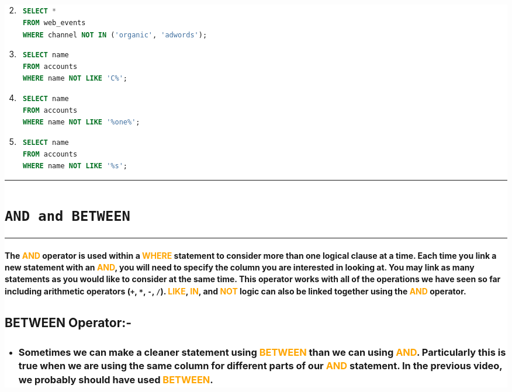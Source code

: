   2. ```sql
      SELECT *
      FROM web_events
      WHERE channel NOT IN ('organic', 'adwords');
      ```

  3. ```sql
      SELECT name
      FROM accounts
      WHERE name NOT LIKE 'C%';
      ```

  4. ```sql
      SELECT name
      FROM accounts
      WHERE name NOT LIKE '%one%';
      ```

  5. ```sql
      SELECT name
      FROM accounts
      WHERE name NOT LIKE '%s';
      ```

---

# ```AND and BETWEEN```

---

#### **The <span style="color:orange">AND</span> operator is used within a <span style="color:orange">WHERE</span> statement to consider more than one logical clause at a time. Each time you link a new statement with an <span style="color:orange">AND</span>, you will need to specify the column you are interested in looking at. You may link as many statements as you would like to consider at the same time. This operator works with all of the operations we have seen so far including arithmetic operators (<code>+</code>, <code>*</code>, <code>-</code>, <code>/</code>). <span style="color:orange">LIKE</span>, <span style="color:orange">IN</span>, and <span style="color:orange">NOT</span> logic can also be linked together using the <span style="color:orange">AND</span> operator.**

## BETWEEN Operator:-

  - ### **Sometimes we can make a cleaner statement using <span style="color:orange">BETWEEN</span> than we can using <span style="color:orange">AND</span>. Particularly this is true when we are using the same column for different parts of our <span style="color:orange">AND</span> statement. In the previous video, we probably should have used <span style="color:orange">BETWEEN</span>.**
